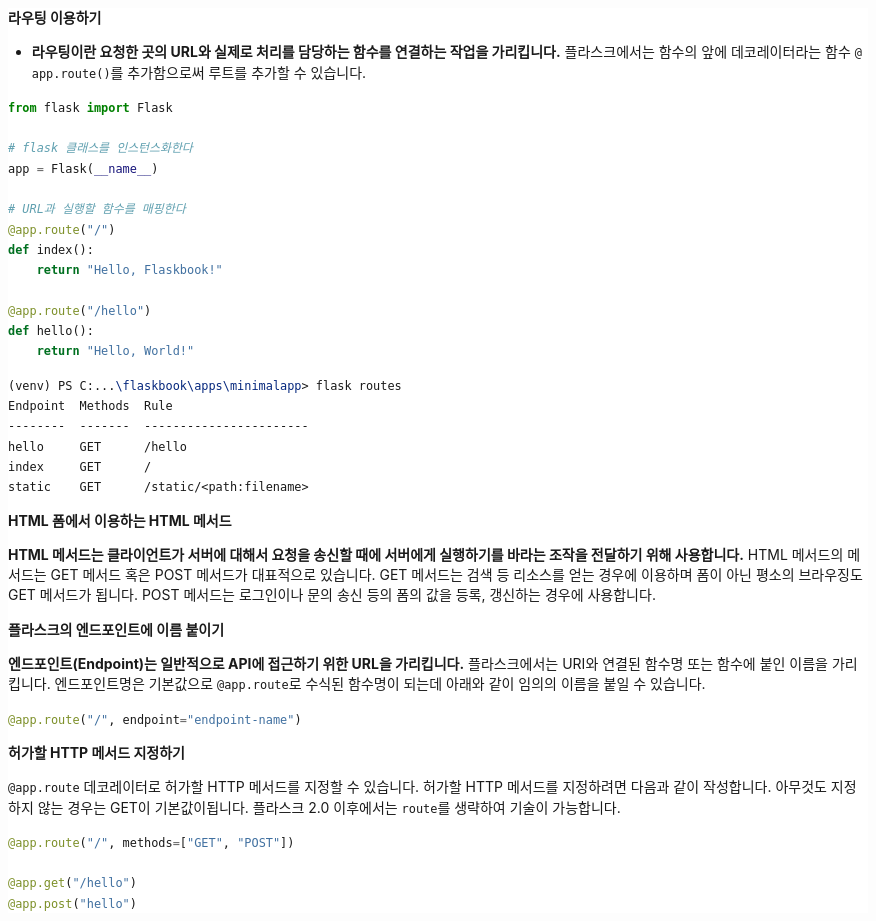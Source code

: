 **라우팅 이용하기**

- **라우팅이란 요청한 곳의 URL와 실제로 처리를 담당하는 함수를 연결하는 작업을 가리킵니다.** 플라스크에서는 함수의 앞에 데코레이터라는 함수 `@app.route()`를 추가함으로써 루트를 추가할 수 있습니다. 

```python
from flask import Flask

# flask 클래스를 인스턴스화한다
app = Flask(__name__)

# URL과 실행할 함수를 매핑한다
@app.route("/")
def index():
    return "Hello, Flaskbook!"

@app.route("/hello")
def hello():
    return "Hello, World!"
```

```tex
(venv) PS C:...\flaskbook\apps\minimalapp> flask routes
Endpoint  Methods  Rule
--------  -------  -----------------------
hello     GET      /hello
index     GET      /
static    GET      /static/<path:filename>
```



**HTML 폼에서 이용하는 HTML 메서드**

**HTML 메서드는 클라이언트가 서버에 대해서 요청을 송신할 때에 서버에게 실행하기를 바라는 조작을 전달하기 위해 사용합니다.**
HTML 메서드의 메서드는 GET 메서드 혹은 POST 메서드가 대표적으로 있습니다. GET 메서드는 검색 등 리소스를 얻는 경우에 이용하며 폼이 아닌 평소의 브라우징도 GET 메서드가 됩니다. POST 메서드는 로그인이나 문의 송신 등의 폼의 값을 등록, 갱신하는 경우에 사용합니다.



**플라스크의 엔드포인트에 이름 붙이기**

**엔드포인트(Endpoint)는 일반적으로 API에 접근하기 위한 URL을 가리킵니다.** 플라스크에서는 URI와 연결된 함수명 또는 함수에 붙인 이름을 가리킵니다. 엔드포인트명은 기본값으로 `@app.route`로 수식된 함수명이 되는데 아래와 같이 임의의 이름을 붙일 수 있습니다.

```python
@app.route("/", endpoint="endpoint-name")
```



**허가할 HTTP 메서드 지정하기**

`@app.route` 데코레이터로 허가할 HTTP 메서드를 지정할 수 있습니다. 허가할 HTTP 메서드를 지정하려면 다음과 같이 작성합니다. 아무것도 지정하지 않는 경우는 GET이 기본값이됩니다. 플라스크 2.0 이후에서는 `route`를 생략하여 기술이 가능합니다.

```python
@app.route("/", methods=["GET", "POST"])

@app.get("/hello")
@app.post("hello")
```
